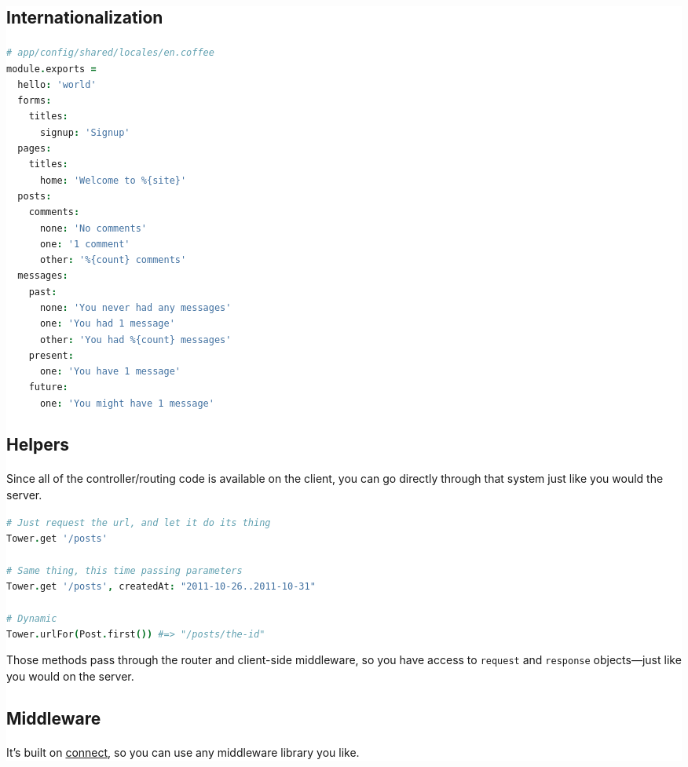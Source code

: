 ## Internationalization

``` coffeescript
# app/config/shared/locales/en.coffee
module.exports =
  hello: 'world'
  forms:
    titles:
      signup: 'Signup'
  pages:
    titles:
      home: 'Welcome to %{site}'
  posts:
    comments:
      none: 'No comments'
      one: '1 comment'
      other: '%{count} comments'
  messages:
    past:
      none: 'You never had any messages'
      one: 'You had 1 message'
      other: 'You had %{count} messages'
    present:
      one: 'You have 1 message'
    future:
      one: 'You might have 1 message'
```

## Helpers

Since all of the controller/routing code is available on the client, you can go directly through that system just like you would the server.

``` coffeescript
# Just request the url, and let it do its thing
Tower.get '/posts'

# Same thing, this time passing parameters
Tower.get '/posts', createdAt: "2011-10-26..2011-10-31"

# Dynamic
Tower.urlFor(Post.first()) #=> "/posts/the-id"
```

Those methods pass through the router and client-side middleware, so you have access to `request` and `response` objects—just like you would on the server.

## Middleware

It’s built on [connect](http://github.com/sencha/connect), so you can use any  middleware library you like.
